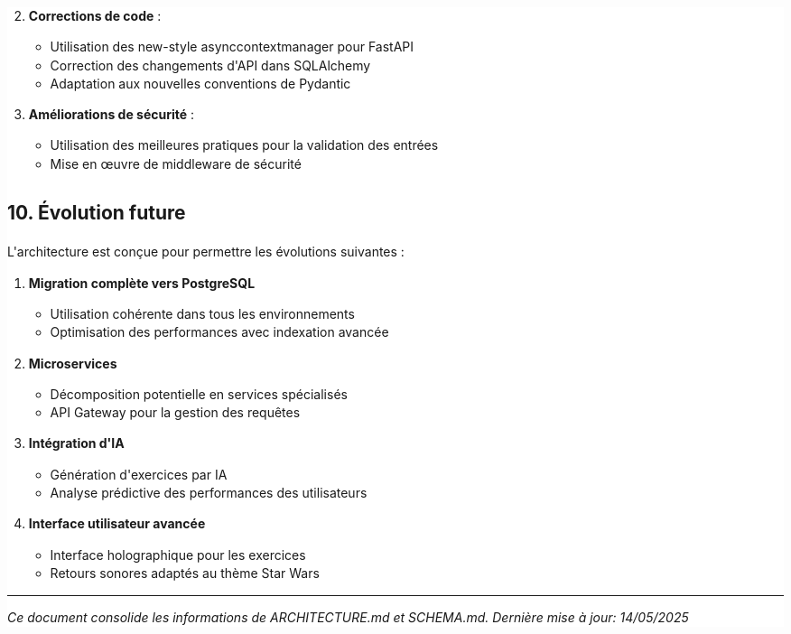 2. **Corrections de code** :
   - Utilisation des new-style asynccontextmanager pour FastAPI
   - Correction des changements d'API dans SQLAlchemy
   - Adaptation aux nouvelles conventions de Pydantic

3. **Améliorations de sécurité** :
   - Utilisation des meilleures pratiques pour la validation des entrées
   - Mise en œuvre de middleware de sécurité

## 10. Évolution future

L'architecture est conçue pour permettre les évolutions suivantes :

1. **Migration complète vers PostgreSQL**
   - Utilisation cohérente dans tous les environnements
   - Optimisation des performances avec indexation avancée

2. **Microservices**
   - Décomposition potentielle en services spécialisés
   - API Gateway pour la gestion des requêtes

3. **Intégration d'IA**
   - Génération d'exercices par IA
   - Analyse prédictive des performances des utilisateurs

4. **Interface utilisateur avancée**
   - Interface holographique pour les exercices
   - Retours sonores adaptés au thème Star Wars

---

*Ce document consolide les informations de ARCHITECTURE.md et SCHEMA.md. Dernière mise à jour: 14/05/2025* 